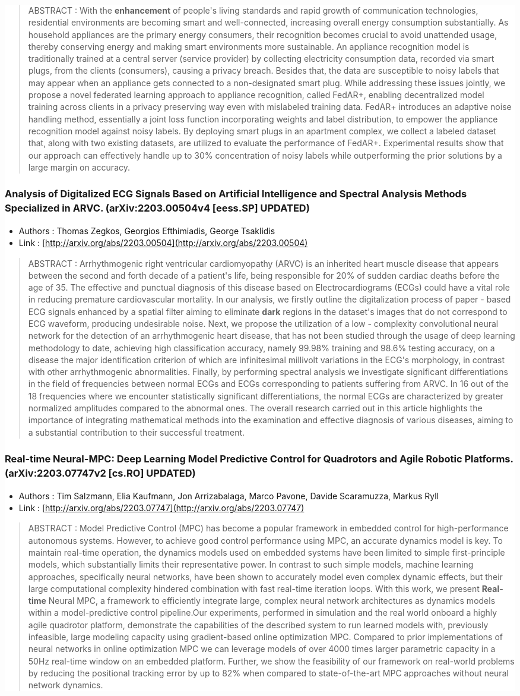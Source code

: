 > ABSTRACT  :  With the **enhancement** of people's living standards and rapid growth of communication technologies, residential environments are becoming smart and well-connected, increasing overall energy consumption substantially. As household appliances are the primary energy consumers, their recognition becomes crucial to avoid unattended usage, thereby conserving energy and making smart environments more sustainable. An appliance recognition model is traditionally trained at a central server (service provider) by collecting electricity consumption data, recorded via smart plugs, from the clients (consumers), causing a privacy breach. Besides that, the data are susceptible to noisy labels that may appear when an appliance gets connected to a non-designated smart plug. While addressing these issues jointly, we propose a novel federated learning approach to appliance recognition, called FedAR+, enabling decentralized model training across clients in a privacy preserving way even with mislabeled training data. FedAR+ introduces an adaptive noise handling method, essentially a joint loss function incorporating weights and label distribution, to empower the appliance recognition model against noisy labels. By deploying smart plugs in an apartment complex, we collect a labeled dataset that, along with two existing datasets, are utilized to evaluate the performance of FedAR+. Experimental results show that our approach can effectively handle up to $30\%$ concentration of noisy labels while outperforming the prior solutions by a large margin on accuracy.  
### Analysis of Digitalized ECG Signals Based on Artificial Intelligence and Spectral Analysis Methods Specialized in ARVC. (arXiv:2203.00504v4 [eess.SP] UPDATED)
- Authors : Thomas Zegkos, Georgios Efthimiadis, George Tsaklidis
- Link : [http://arxiv.org/abs/2203.00504](http://arxiv.org/abs/2203.00504)
> ABSTRACT  :  Arrhythmogenic right ventricular cardiomyopathy (ARVC) is an inherited heart muscle disease that appears between the second and forth decade of a patient's life, being responsible for 20% of sudden cardiac deaths before the age of 35. The effective and punctual diagnosis of this disease based on Electrocardiograms (ECGs) could have a vital role in reducing premature cardiovascular mortality. In our analysis, we firstly outline the digitalization process of paper - based ECG signals enhanced by a spatial filter aiming to eliminate **dark** regions in the dataset's images that do not correspond to ECG waveform, producing undesirable noise. Next, we propose the utilization of a low - complexity convolutional neural network for the detection of an arrhythmogenic heart disease, that has not been studied through the usage of deep learning methodology to date, achieving high classification accuracy, namely 99.98% training and 98.6% testing accuracy, on a disease the major identification criterion of which are infinitesimal millivolt variations in the ECG's morphology, in contrast with other arrhythmogenic abnormalities. Finally, by performing spectral analysis we investigate significant differentiations in the field of frequencies between normal ECGs and ECGs corresponding to patients suffering from ARVC. In 16 out of the 18 frequencies where we encounter statistically significant differentiations, the normal ECGs are characterized by greater normalized amplitudes compared to the abnormal ones. The overall research carried out in this article highlights the importance of integrating mathematical methods into the examination and effective diagnosis of various diseases, aiming to a substantial contribution to their successful treatment.  
### **Real-time** Neural-MPC: Deep Learning Model Predictive Control for Quadrotors and Agile Robotic Platforms. (arXiv:2203.07747v2 [cs.RO] UPDATED)
- Authors : Tim Salzmann, Elia Kaufmann, Jon Arrizabalaga, Marco Pavone, Davide Scaramuzza, Markus Ryll
- Link : [http://arxiv.org/abs/2203.07747](http://arxiv.org/abs/2203.07747)
> ABSTRACT  :  Model Predictive Control (MPC) has become a popular framework in embedded control for high-performance autonomous systems. However, to achieve good control performance using MPC, an accurate dynamics model is key. To maintain real-time operation, the dynamics models used on embedded systems have been limited to simple first-principle models, which substantially limits their representative power. In contrast to such simple models, machine learning approaches, specifically neural networks, have been shown to accurately model even complex dynamic effects, but their large computational complexity hindered combination with fast real-time iteration loops. With this work, we present **Real-time** Neural MPC, a framework to efficiently integrate large, complex neural network architectures as dynamics models within a model-predictive control pipeline.Our experiments, performed in simulation and the real world onboard a highly agile quadrotor platform, demonstrate the capabilities of the described system to run learned models with, previously infeasible, large modeling capacity using gradient-based online optimization MPC. Compared to prior implementations of neural networks in online optimization MPC we can leverage models of over 4000 times larger parametric capacity in a 50Hz real-time window on an embedded platform. Further, we show the feasibility of our framework on real-world problems by reducing the positional tracking error by up to 82% when compared to state-of-the-art MPC approaches without neural network dynamics.  